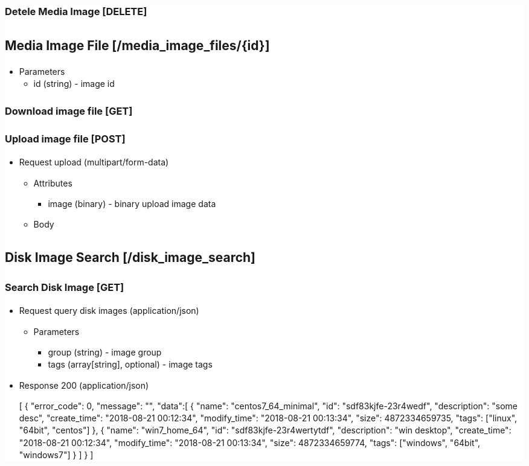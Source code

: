 ### Detele Media Image [DELETE]

## Media Image File [/media_image_files/{id}]

+ Parameters
  + id (string) - image id

### Download image file [GET]

### Upload image file [POST]

+ Request upload (multipart/form-data)

  + Attributes
    + image (binary) - binary upload image data

  + Body

## Disk Image Search [/disk_image_search]

### Search Disk Image [GET]

+ Request query disk images (application/json)

  + Parameters

    + group (string) - image group
    + tags (array[string], optional) - image tags

+ Response 200 (application/json)

  [
    {
      "error_code": 0,
      "message": "",
      "data":[
        {
          "name": "centos7_64_minimal",
          "id": "sdf83kjfe-23r4wedf",
          "description": "some desc",
          "create_time": "2018-08-21 00:12:34",
          "modify_time": "2018-08-21 00:13:34",
          "size": 4872334659735,
          "tags": ["linux", "64bit", "centos"]
        },
        {
          "name": "win7_home_64",
          "id": "sdf83kjfe-23r4wertytdf",
          "description": "win desktop",
          "create_time": "2018-08-21 00:12:34",
          "modify_time": "2018-08-21 00:13:34",
          "size": 4872334659774,
          "tags": ["windows", "64bit", "windows7"]
        }
      ]
    }
  ]
